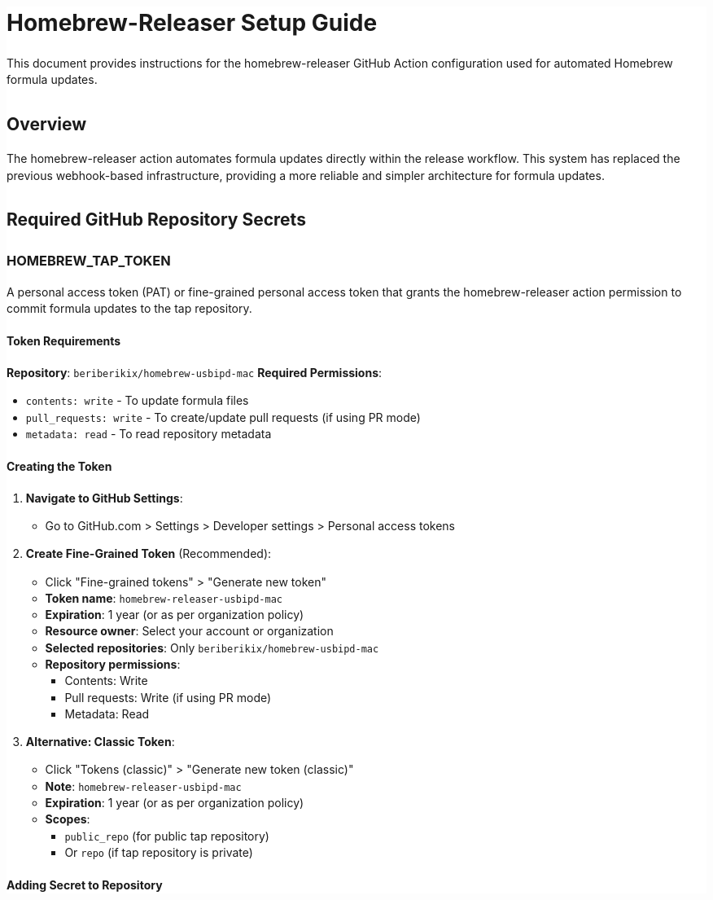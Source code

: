 # Homebrew-Releaser Setup Guide

This document provides instructions for the homebrew-releaser GitHub Action configuration used for automated Homebrew formula updates.

## Overview

The homebrew-releaser action automates formula updates directly within the release workflow. This system has replaced the previous webhook-based infrastructure, providing a more reliable and simpler architecture for formula updates.

## Required GitHub Repository Secrets

### HOMEBREW_TAP_TOKEN

A personal access token (PAT) or fine-grained personal access token that grants the homebrew-releaser action permission to commit formula updates to the tap repository.

#### Token Requirements

**Repository**: `beriberikix/homebrew-usbipd-mac`
**Required Permissions**:
- `contents: write` - To update formula files
- `pull_requests: write` - To create/update pull requests (if using PR mode)
- `metadata: read` - To read repository metadata

#### Creating the Token

1. **Navigate to GitHub Settings**:
   - Go to GitHub.com > Settings > Developer settings > Personal access tokens

2. **Create Fine-Grained Token** (Recommended):
   - Click "Fine-grained tokens" > "Generate new token"
   - **Token name**: `homebrew-releaser-usbipd-mac`
   - **Expiration**: 1 year (or as per organization policy)
   - **Resource owner**: Select your account or organization
   - **Selected repositories**: Only `beriberikix/homebrew-usbipd-mac`
   - **Repository permissions**:
     - Contents: Write
     - Pull requests: Write (if using PR mode)
     - Metadata: Read

3. **Alternative: Classic Token**:
   - Click "Tokens (classic)" > "Generate new token (classic)"
   - **Note**: `homebrew-releaser-usbipd-mac`
   - **Expiration**: 1 year (or as per organization policy)
   - **Scopes**: 
     - `public_repo` (for public tap repository)
     - Or `repo` (if tap repository is private)

#### Adding Secret to Repository
